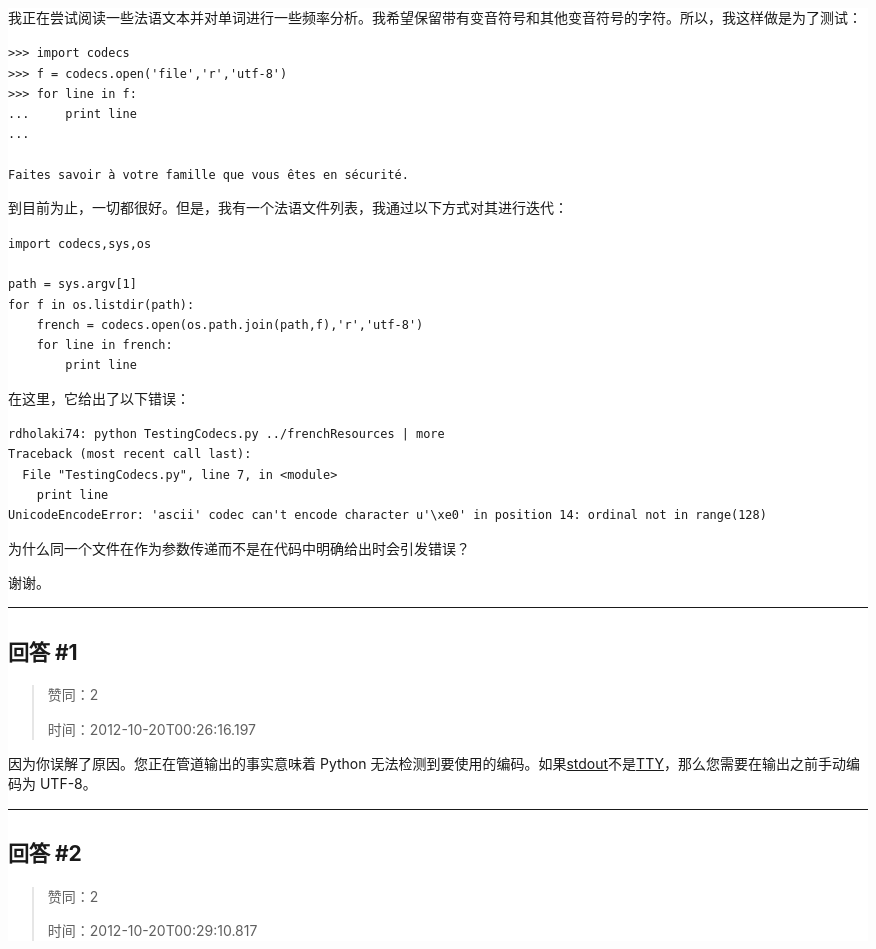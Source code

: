 我正在尝试阅读一些法语文本并对单词进行一些频率分析。我希望保留带有变音符号和其他变音符号的字符。所以，我这样做是为了测试：

```
>>> import codecs
>>> f = codecs.open('file','r','utf-8')
>>> for line in f:
...     print line
...

Faites savoir à votre famille que vous êtes en sécurité. 
```

到目前为止，一切都很好。但是，我有一个法语文件列表，我通过以下方式对其进行迭代：

```
import codecs,sys,os

path = sys.argv[1]
for f in os.listdir(path):
    french = codecs.open(os.path.join(path,f),'r','utf-8')
    for line in french:
        print line 
```

在这里，它给出了以下错误：

```
rdholaki74: python TestingCodecs.py ../frenchResources | more
Traceback (most recent call last):
  File "TestingCodecs.py", line 7, in <module>
    print line
UnicodeEncodeError: 'ascii' codec can't encode character u'\xe0' in position 14: ordinal not in range(128) 
```

为什么同一个文件在作为参数传递而不是在代码中明确给出时会引发错误？

谢谢。

* * *

## 回答 #1

> 赞同：2
> 
> 时间：2012-10-20T00:26:16.197

因为你误解了原因。您正在管道输出的事实意味着 Python 无法检测到要使用的编码。如果[stdout](http://docs.python.org/library/sys.html#sys.stdout)不是[TTY](http://docs.python.org/library/stdtypes.html#file.isatty)，那么您需要在输出之前手动编码为 UTF-8。

* * *

## 回答 #2

> 赞同：2
> 
> 时间：2012-10-20T00:29:10.817
